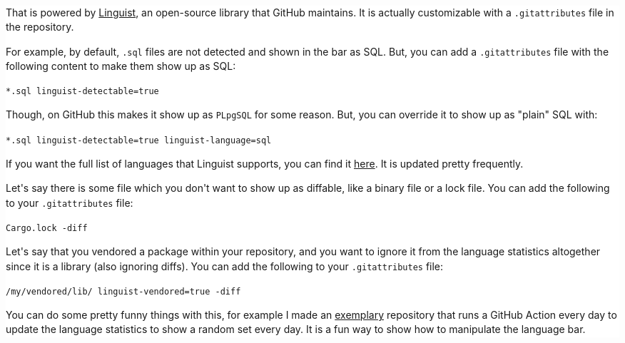 That is powered by [Linguist](https://github.com/github-linguist/linguist), an open-source library that GitHub maintains. It is actually customizable with a `.gitattributes` file in the repository.

For example, by default, `.sql` files are not detected and shown in the bar as SQL. But, you can add a `.gitattributes` file with the following content to make them show up as SQL:

```gitattributes
*.sql linguist-detectable=true
```

Though, on GitHub this makes it show up as `PLpgSQL` for some reason. But, you can override it to show up as "plain" SQL with:

```gitattributes
*.sql linguist-detectable=true linguist-language=sql
```

If you want the full list of languages that Linguist supports, you can find it [here](https://github.com/github-linguist/linguist/blob/main/lib/linguist/languages.yml). It is updated pretty frequently.

Let's say there is some file which you don't want to show up as diffable, like a binary file or a lock file. You can add the following to your `.gitattributes` file:

```gitattributes
Cargo.lock -diff
```

Let's say that you vendored a package within your repository, and you want to ignore it from the language statistics altogether since it is a library (also ignoring diffs). You can add the following to your `.gitattributes` file:

```gitattributes
/my/vendored/lib/ linguist-vendored=true -diff
```

You can do some pretty funny things with this, for example I made an [exemplary](https://github.com/mbund/exemplary) repository that runs a GitHub Action every day to update the language statistics to show a random set every day. It is a fun way to show how to manipulate the language bar.
